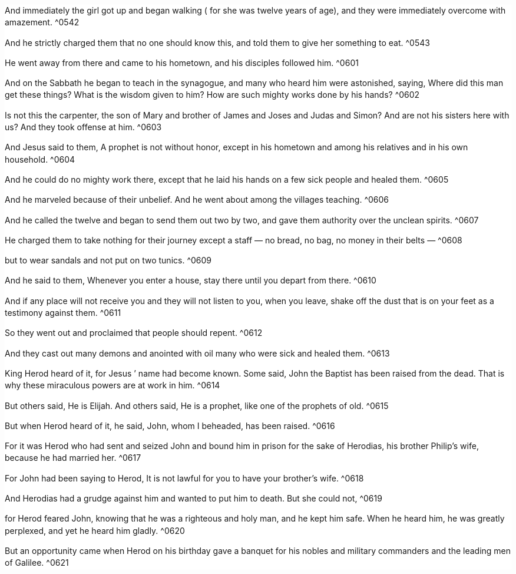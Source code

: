 And immediately the girl got up and began walking ( for she was twelve years of age), and they were immediately overcome with amazement. ^0542

And he strictly charged them that no one should know this, and told them to give her something to eat. ^0543



He went away from there and came to his hometown, and his disciples followed him. ^0601

And on the Sabbath he began to teach in the synagogue, and many who heard him were astonished, saying, Where did this man get these things? What is the wisdom given to him? How are such mighty works done by his hands? ^0602

Is not this the carpenter, the son of Mary and brother of James and Joses and Judas and Simon? And are not his sisters here with us? And they took offense at him. ^0603

And Jesus said to them, A prophet is not without honor, except in his hometown and among his relatives and in his own household. ^0604

And he could do no mighty work there, except that he laid his hands on a few sick people and healed them. ^0605

And he marveled because of their unbelief. And he went about among the villages teaching. ^0606

And he called the twelve and began to send them out two by two, and gave them authority over the unclean spirits. ^0607

He charged them to take nothing for their journey except a staff — no bread, no bag, no money in their belts — ^0608

but to wear sandals and not put on two tunics. ^0609

And he said to them, Whenever you enter a house, stay there until you depart from there. ^0610

And if any place will not receive you and they will not listen to you, when you leave, shake off the dust that is on your feet as a testimony against them. ^0611

So they went out and proclaimed that people should repent. ^0612

And they cast out many demons and anointed with oil many who were sick and healed them. ^0613

King Herod heard of it, for Jesus ’ name had become known. Some said, John the Baptist has been raised from the dead. That is why these miraculous powers are at work in him. ^0614

But others said, He is Elijah. And others said, He is a prophet, like one of the prophets of old. ^0615

But when Herod heard of it, he said, John, whom I beheaded, has been raised. ^0616

For it was Herod who had sent and seized John and bound him in prison for the sake of Herodias, his brother Philip’s wife, because he had married her. ^0617

For John had been saying to Herod, It is not lawful for you to have your brother’s wife. ^0618

And Herodias had a grudge against him and wanted to put him to death. But she could not, ^0619

for Herod feared John, knowing that he was a righteous and holy man, and he kept him safe. When he heard him, he was greatly perplexed, and yet he heard him gladly. ^0620

But an opportunity came when Herod on his birthday gave a banquet for his nobles and military commanders and the leading men of Galilee. ^0621
